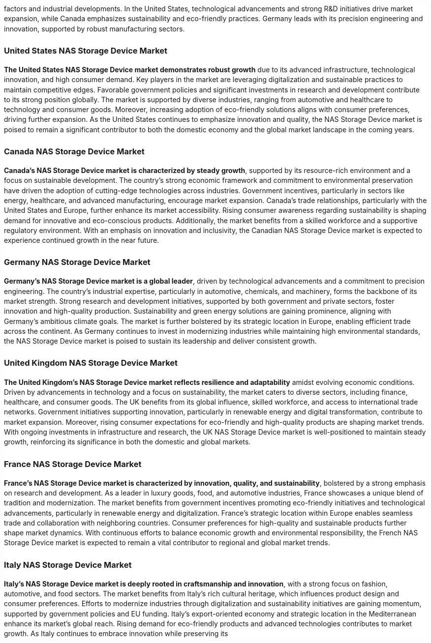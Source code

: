 factors and industrial developments. In the United States, technological advancements and strong R&amp;D initiatives drive market expansion, while Canada emphasizes sustainability and eco-friendly practices. Germany leads with its precision engineering and innovation, supported by robust manufacturing sectors.</span></em></p></blockquote><h3><strong>United States NAS Storage Device Market</strong></h3><p><strong>The United States NAS Storage Device market demonstrates robust growth</strong> due to its advanced infrastructure, technological innovation, and high consumer demand. Key players in the market are leveraging digitalization and sustainable practices to maintain competitive edges. Favorable government policies and significant investments in research and development contribute to its strong position globally. The market is supported by diverse industries, ranging from automotive and healthcare to technology and consumer goods. Moreover, increasing adoption of eco-friendly solutions aligns with consumer preferences, driving further expansion. As the United States continues to emphasize innovation and quality, the NAS Storage Device market is poised to remain a significant contributor to both the domestic economy and the global market landscape in the coming years.</p><h3><strong>Canada NAS Storage Device Market</strong></h3><p><strong>Canada&rsquo;s NAS Storage Device market is characterized by steady growth</strong>, supported by its resource-rich environment and a focus on sustainable development. The country&rsquo;s strong economic framework and commitment to environmental preservation have driven the adoption of cutting-edge technologies across industries. Government incentives, particularly in sectors like energy, healthcare, and advanced manufacturing, encourage market expansion. Canada&rsquo;s trade relationships, particularly with the United States and Europe, further enhance its market accessibility. Rising consumer awareness regarding sustainability is shaping demand for innovative and eco-conscious products. Additionally, the market benefits from a skilled workforce and a supportive regulatory environment. With an emphasis on innovation and inclusivity, the Canadian NAS Storage Device market is expected to experience continued growth in the near future.</p><h3><strong>Germany NAS Storage Device Market</strong></h3><p><strong>Germany&rsquo;s NAS Storage Device market is a global leader</strong>, driven by technological advancements and a commitment to precision engineering. The country&rsquo;s industrial expertise, particularly in automotive, chemicals, and machinery, forms the backbone of its market strength. Strong research and development initiatives, supported by both government and private sectors, foster innovation and high-quality production. Sustainability and green energy solutions are gaining prominence, aligning with Germany&rsquo;s ambitious climate goals. The market is further bolstered by its strategic location in Europe, enabling efficient trade across the continent. As Germany continues to invest in modernizing industries while maintaining high environmental standards, the NAS Storage Device market is poised to sustain its leadership and deliver consistent growth.</p><h3><strong>United Kingdom NAS Storage Device Market</strong></h3><p><strong>The United Kingdom&rsquo;s NAS Storage Device market reflects resilience and adaptability</strong> amidst evolving economic conditions. Driven by advancements in technology and a focus on sustainability, the market caters to diverse sectors, including finance, healthcare, and consumer goods. The UK benefits from its global influence, skilled workforce, and access to international trade networks. Government initiatives supporting innovation, particularly in renewable energy and digital transformation, contribute to market expansion. Moreover, rising consumer expectations for eco-friendly and high-quality products are shaping market trends. With ongoing investments in infrastructure and research, the UK NAS Storage Device market is well-positioned to maintain steady growth, reinforcing its significance in both the domestic and global markets.</p><h3><strong>France NAS Storage Device Market</strong></h3><p><strong>France&rsquo;s NAS Storage Device market is characterized by innovation, quality, and sustainability</strong>, bolstered by a strong emphasis on research and development. As a leader in luxury goods, food, and automotive industries, France showcases a unique blend of tradition and modernization. The market benefits from government incentives promoting eco-friendly initiatives and technological advancements, particularly in renewable energy and digitalization. France&rsquo;s strategic location within Europe enables seamless trade and collaboration with neighboring countries. Consumer preferences for high-quality and sustainable products further shape market dynamics. With continuous efforts to balance economic growth and environmental responsibility, the French NAS Storage Device market is expected to remain a vital contributor to regional and global market trends.</p><h3><strong>Italy NAS Storage Device Market</strong></h3><p><strong>Italy&rsquo;s NAS Storage Device market is deeply rooted in craftsmanship and innovation</strong>, with a strong focus on fashion, automotive, and food sectors. The market benefits from Italy&rsquo;s rich cultural heritage, which influences product design and consumer preferences. Efforts to modernize industries through digitalization and sustainability initiatives are gaining momentum, supported by government policies and EU funding. Italy&rsquo;s export-oriented economy and strategic location in the Mediterranean enhance its market&rsquo;s global reach. Rising demand for eco-friendly products and advanced technologies contributes to market growth. As Italy continues to embrace innovation while preserving its